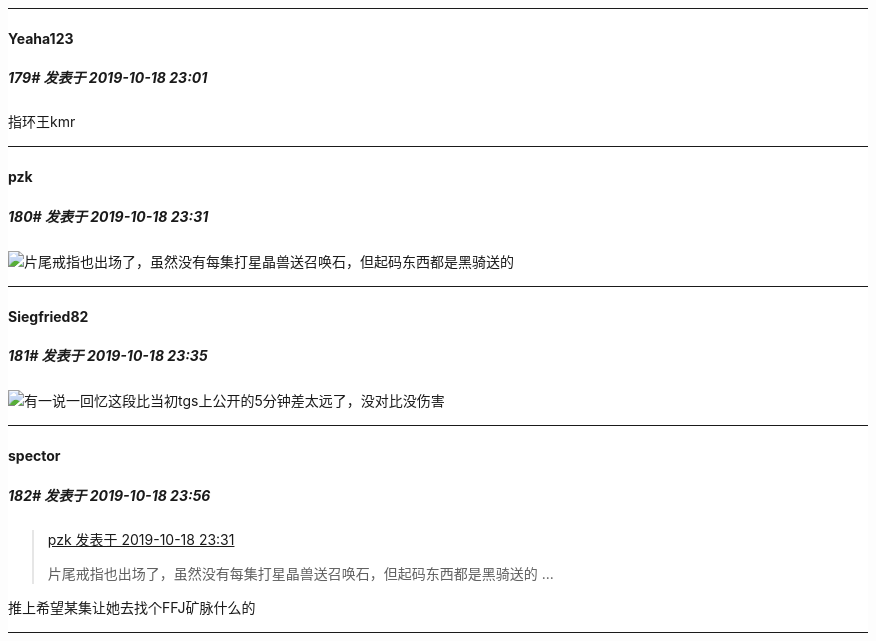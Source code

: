 *****

####  Yeaha123  
##### 179#       发表于 2019-10-18 23:01




指环王kmr







*****

####  pzk  
##### 180#       发表于 2019-10-18 23:31



<img src="https://static.saraba1st.com/image/smiley/face2017/125.png" referrerpolicy="no-referrer">片尾戒指也出场了，虽然没有每集打星晶兽送召唤石，但起码东西都是黑骑送的







*****

####  Siegfried82  
##### 181#       发表于 2019-10-18 23:35



<img src="https://static.saraba1st.com/image/smiley/face2017/018.png" referrerpolicy="no-referrer">有一说一回忆这段比当初tgs上公开的5分钟差太远了，没对比没伤害







*****

####  spector  
##### 182#       发表于 2019-10-18 23:56



<blockquote><a href="httphttps://bbs.saraba1st.com/2b/forum.php?mod=redirect&amp;goto=findpost&amp;pid=45246544&amp;ptid=1553679" target="_blank">pzk 发表于 2019-10-18 23:31</a>

片尾戒指也出场了，虽然没有每集打星晶兽送召唤石，但起码东西都是黑骑送的 ...</blockquote>
推上希望某集让她去找个FFJ矿脉什么的







*****
